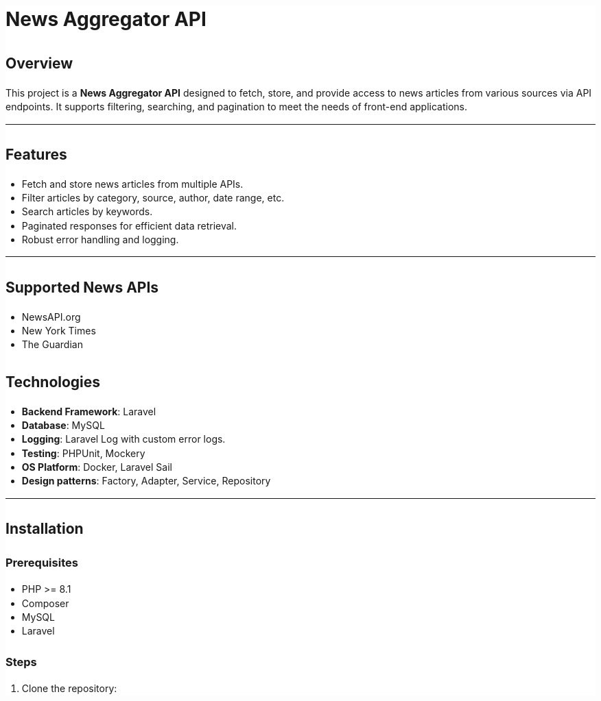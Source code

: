 # News Aggregator API

## Overview

This project is a **News Aggregator API** designed to fetch, store, and provide access to news articles from various sources via API endpoints. It supports filtering, searching, and pagination to meet the needs of front-end applications.
    
---

## Features

- Fetch and store news articles from multiple APIs.
- Filter articles by category, source, author, date range, etc.
- Search articles by keywords.
- Paginated responses for efficient data retrieval.
- Robust error handling and logging.

---

## Supported News APIs

- NewsAPI.org
- New York Times
- The Guardian


## Technologies

- **Backend Framework**: Laravel
- **Database**: MySQL
- **Logging**: Laravel Log with custom error logs.
- **Testing**: PHPUnit, Mockery
- **OS Platform**: Docker, Laravel Sail
- **Design patterns**: Factory, Adapter, Service, Repository
  
---

## Installation

### Prerequisites

- PHP >= 8.1
- Composer
- MySQL
- Laravel

### Steps

1. Clone the repository:
